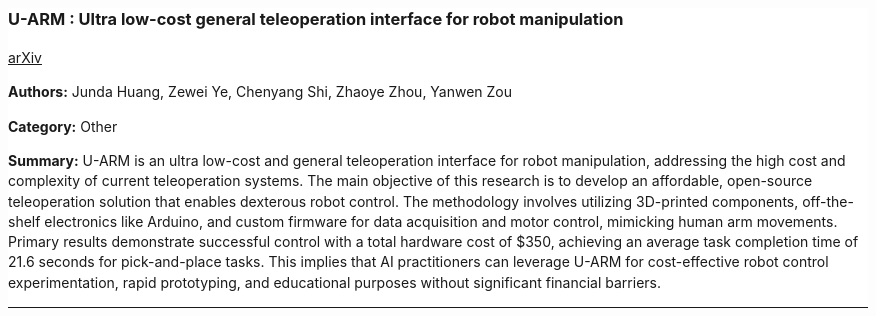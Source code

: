 
### U-ARM : Ultra low-cost general teleoperation interface for robot manipulation

[arXiv](https://arxiv.org/abs/2509.02437)

**Authors:** Junda Huang, Zewei Ye, Chenyang Shi, Zhaoye Zhou, Yanwen Zou

**Category:** Other

**Summary:** U-ARM is an ultra low-cost and general teleoperation interface for robot manipulation, addressing the high cost and complexity of current teleoperation systems. The main objective of this research is to develop an affordable, open-source teleoperation solution that enables dexterous robot control. The methodology involves utilizing 3D-printed components, off-the-shelf electronics like Arduino, and custom firmware for data acquisition and motor control, mimicking human arm movements. Primary results demonstrate successful control with a total hardware cost of $350, achieving an average task completion time of 21.6 seconds for pick-and-place tasks. This implies that AI practitioners can leverage U-ARM for cost-effective robot control experimentation, rapid prototyping, and educational purposes without significant financial barriers.

---
